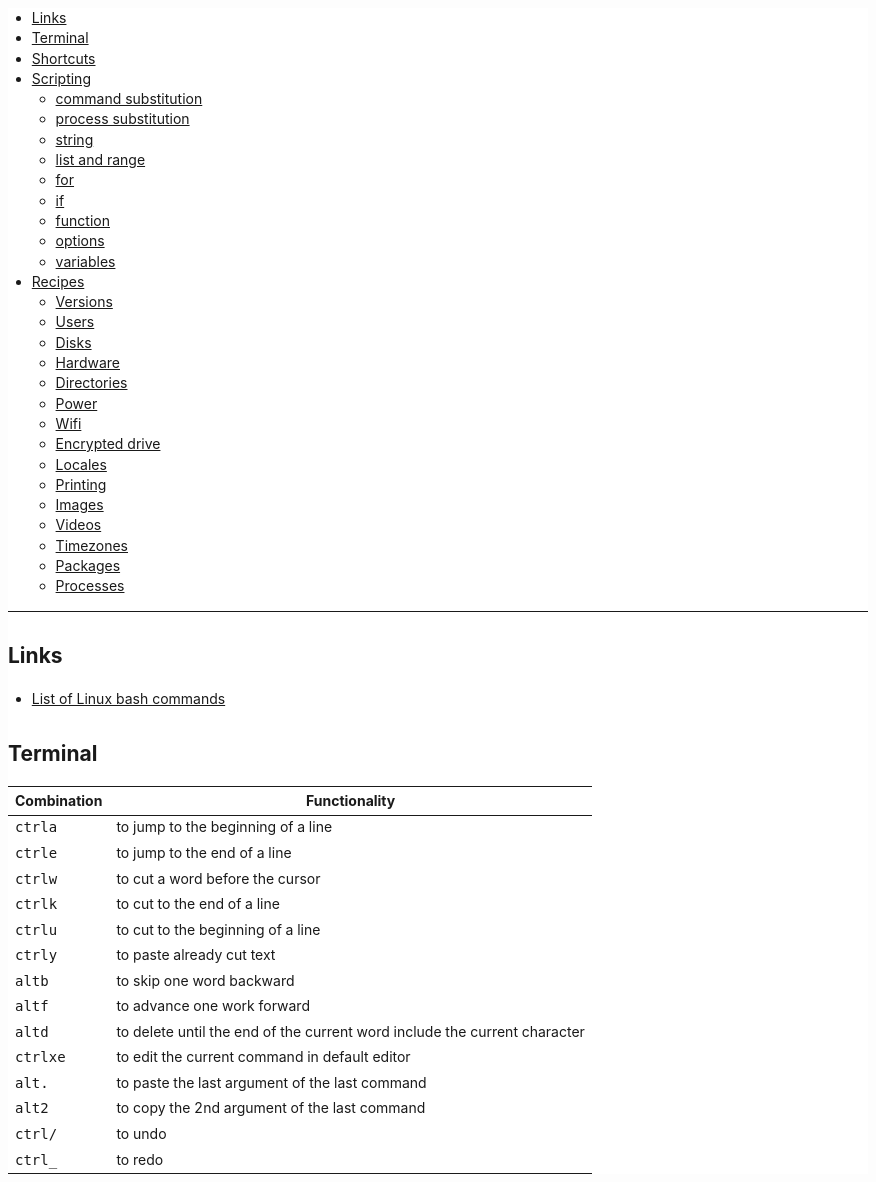 - [Links](#links)
- [Terminal](#terminal)
- [Shortcuts](#shortcuts)
- [Scripting](#scripting)
  * [command substitution](#command-substitution)
  * [process substitution](#process-substitution)
  * [string](#string)
  * [list and range](#list-and-range)
  * [for](#for)
  * [if](#if)
  * [function](#function)
  * [options](#options)
  * [variables](#variables)
- [Recipes](#recipes)
  * [Versions](#versions)
  * [Users](#users)
  * [Disks](#disks)
  * [Hardware](#hardware)
  * [Directories](#directories)
  * [Power](#power)
  * [Wifi](#wifi)
  * [Encrypted drive](#encrypted-drive)
  * [Locales](#locales)
  * [Printing](#printing)
  * [Images](#images)
  * [Videos](#videos)
  * [Timezones](#timezones)
  * [Packages](#packages)
  * [Processes](#processes)
____

## Links

- [List of Linux bash commands](https://github.com/trinib/Linux-Bash-Commands)

## Terminal

| Combination                             | Functionality                                                             |
| ---                                     | ---                                                                       |
| <kbd>ctrl</kbd><kbd>a</kbd>             | to jump to the beginning of a line                                        |
| <kbd>ctrl</kbd><kbd>e</kbd>             | to jump to the end of a line                                              |
| <kbd>ctrl</kbd><kbd>w</kbd>             | to cut a word before the cursor                                           |
| <kbd>ctrl</kbd><kbd>k</kbd>             | to cut to the end of a line                                               |
| <kbd>ctrl</kbd><kbd>u</kbd>             | to cut to the beginning of a line                                         |
| <kbd>ctrl</kbd><kbd>y</kbd>             | to paste already cut text                                                 |
| <kbd>alt</kbd><kbd>b</kbd>              | to skip one word backward                                                 |
| <kbd>alt</kbd><kbd>f</kbd>              | to advance one work forward                                               |
| <kbd>alt</kbd><kbd>d</kbd>              | to delete until the end of the current word include the current character |
| <kbd>ctrl</kbd><kbd>x</kbd><kbd>e</kbd> | to edit the current command in default editor                             |
| <kbd>alt</kbd><kbd>.</kbd>              | to paste the last argument of the last command                            |
| <kbd>alt</kbd><kbd>2</kbd>              | to copy the 2nd argument of the last command                              |
| <kbd>ctrl</kbd><kbd>/</kbd>             | to undo                                                                   |
| <kbd>ctrl</kbd><kbd>_</kbd>             | to redo                                                                   |